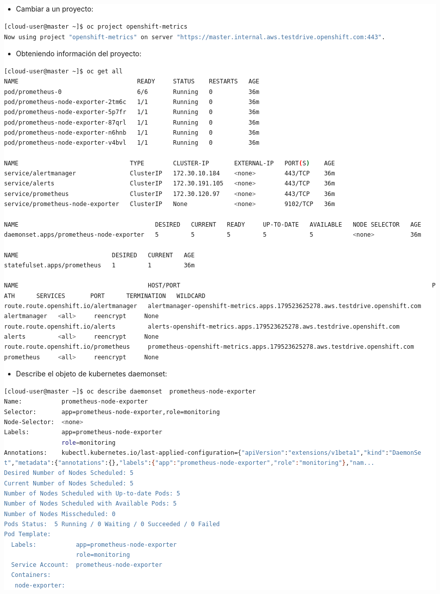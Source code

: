 
- Cambiar a un proyecto:
~~~ bash
[cloud-user@master ~]$ oc project openshift-metrics 
Now using project "openshift-metrics" on server "https://master.internal.aws.testdrive.openshift.com:443".
~~~

- Obteniendo información del proyecto:
~~~ bash
[cloud-user@master ~]$ oc get all
NAME                                 READY     STATUS    RESTARTS   AGE
pod/prometheus-0                     6/6       Running   0          36m
pod/prometheus-node-exporter-2tm6c   1/1       Running   0          36m
pod/prometheus-node-exporter-5p7fr   1/1       Running   0          36m
pod/prometheus-node-exporter-87qrl   1/1       Running   0          36m
pod/prometheus-node-exporter-n6hnb   1/1       Running   0          36m
pod/prometheus-node-exporter-v4bvl   1/1       Running   0          36m

NAME                               TYPE        CLUSTER-IP       EXTERNAL-IP   PORT(S)    AGE
service/alertmanager               ClusterIP   172.30.10.184    <none>        443/TCP    36m
service/alerts                     ClusterIP   172.30.191.105   <none>        443/TCP    36m
service/prometheus                 ClusterIP   172.30.120.97    <none>        443/TCP    36m
service/prometheus-node-exporter   ClusterIP   None             <none>        9102/TCP   36m

NAME                                      DESIRED   CURRENT   READY     UP-TO-DATE   AVAILABLE   NODE SELECTOR   AGE
daemonset.apps/prometheus-node-exporter   5         5         5         5            5           <none>          36m

NAME                          DESIRED   CURRENT   AGE
statefulset.apps/prometheus   1         1         36m

NAME                                    HOST/PORT                                                                      PATH      SERVICES       PORT      TERMINATION   WILDCARD
route.route.openshift.io/alertmanager   alertmanager-openshift-metrics.apps.179523625278.aws.testdrive.openshift.com             alertmanager   <all>     reencrypt     None
route.route.openshift.io/alerts         alerts-openshift-metrics.apps.179523625278.aws.testdrive.openshift.com                   alerts         <all>     reencrypt     None
route.route.openshift.io/prometheus     prometheus-openshift-metrics.apps.179523625278.aws.testdrive.openshift.com               prometheus     <all>     reencrypt     None
~~~

- Describe el objeto de kubernetes daemonset:
~~~ bash
[cloud-user@master ~]$ oc describe daemonset  prometheus-node-exporter
Name:           prometheus-node-exporter
Selector:       app=prometheus-node-exporter,role=monitoring
Node-Selector:  <none>
Labels:         app=prometheus-node-exporter
                role=monitoring
Annotations:    kubectl.kubernetes.io/last-applied-configuration={"apiVersion":"extensions/v1beta1","kind":"DaemonSet","metadata":{"annotations":{},"labels":{"app":"prometheus-node-exporter","role":"monitoring"},"nam...
Desired Number of Nodes Scheduled: 5
Current Number of Nodes Scheduled: 5
Number of Nodes Scheduled with Up-to-date Pods: 5
Number of Nodes Scheduled with Available Pods: 5
Number of Nodes Misscheduled: 0
Pods Status:  5 Running / 0 Waiting / 0 Succeeded / 0 Failed
Pod Template:
  Labels:           app=prometheus-node-exporter
                    role=monitoring
  Service Account:  prometheus-node-exporter
  Containers:
   node-exporter:
~~~